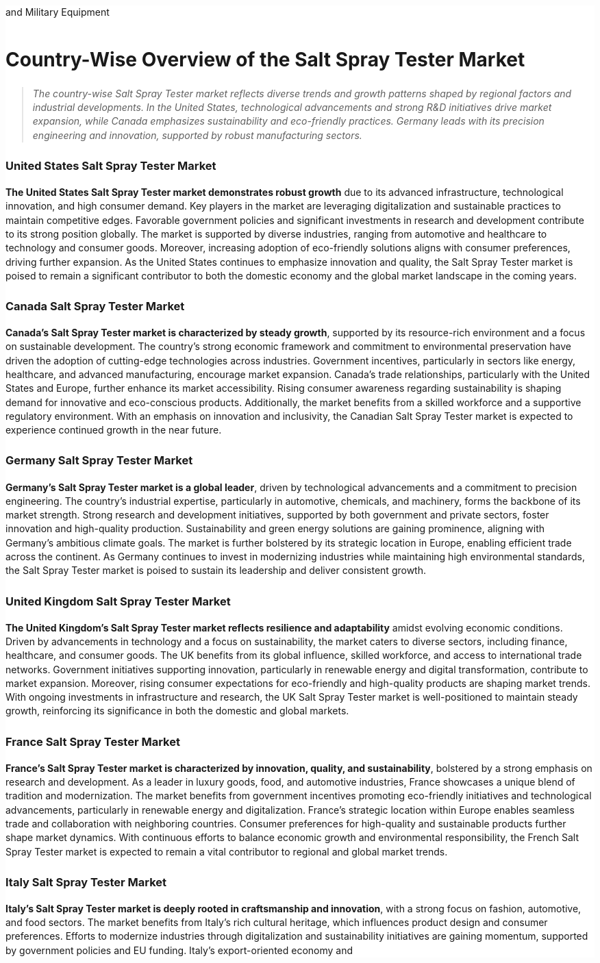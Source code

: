 and Military Equipment</li></ul><h1><span class="">Country-Wise Overview of the Salt Spray Tester Market<br /></span></h1><blockquote><p><em><span class="">The country-wise Salt Spray Tester market reflects diverse trends and growth patterns shaped by regional factors and industrial developments. In the United States, technological advancements and strong R&amp;D initiatives drive market expansion, while Canada emphasizes sustainability and eco-friendly practices. Germany leads with its precision engineering and innovation, supported by robust manufacturing sectors.</span></em></p></blockquote><h3><strong>United States Salt Spray Tester Market</strong></h3><p><strong>The United States Salt Spray Tester market demonstrates robust growth</strong> due to its advanced infrastructure, technological innovation, and high consumer demand. Key players in the market are leveraging digitalization and sustainable practices to maintain competitive edges. Favorable government policies and significant investments in research and development contribute to its strong position globally. The market is supported by diverse industries, ranging from automotive and healthcare to technology and consumer goods. Moreover, increasing adoption of eco-friendly solutions aligns with consumer preferences, driving further expansion. As the United States continues to emphasize innovation and quality, the Salt Spray Tester market is poised to remain a significant contributor to both the domestic economy and the global market landscape in the coming years.</p><h3><strong>Canada Salt Spray Tester Market</strong></h3><p><strong>Canada&rsquo;s Salt Spray Tester market is characterized by steady growth</strong>, supported by its resource-rich environment and a focus on sustainable development. The country&rsquo;s strong economic framework and commitment to environmental preservation have driven the adoption of cutting-edge technologies across industries. Government incentives, particularly in sectors like energy, healthcare, and advanced manufacturing, encourage market expansion. Canada&rsquo;s trade relationships, particularly with the United States and Europe, further enhance its market accessibility. Rising consumer awareness regarding sustainability is shaping demand for innovative and eco-conscious products. Additionally, the market benefits from a skilled workforce and a supportive regulatory environment. With an emphasis on innovation and inclusivity, the Canadian Salt Spray Tester market is expected to experience continued growth in the near future.</p><h3><strong>Germany Salt Spray Tester Market</strong></h3><p><strong>Germany&rsquo;s Salt Spray Tester market is a global leader</strong>, driven by technological advancements and a commitment to precision engineering. The country&rsquo;s industrial expertise, particularly in automotive, chemicals, and machinery, forms the backbone of its market strength. Strong research and development initiatives, supported by both government and private sectors, foster innovation and high-quality production. Sustainability and green energy solutions are gaining prominence, aligning with Germany&rsquo;s ambitious climate goals. The market is further bolstered by its strategic location in Europe, enabling efficient trade across the continent. As Germany continues to invest in modernizing industries while maintaining high environmental standards, the Salt Spray Tester market is poised to sustain its leadership and deliver consistent growth.</p><h3><strong>United Kingdom Salt Spray Tester Market</strong></h3><p><strong>The United Kingdom&rsquo;s Salt Spray Tester market reflects resilience and adaptability</strong> amidst evolving economic conditions. Driven by advancements in technology and a focus on sustainability, the market caters to diverse sectors, including finance, healthcare, and consumer goods. The UK benefits from its global influence, skilled workforce, and access to international trade networks. Government initiatives supporting innovation, particularly in renewable energy and digital transformation, contribute to market expansion. Moreover, rising consumer expectations for eco-friendly and high-quality products are shaping market trends. With ongoing investments in infrastructure and research, the UK Salt Spray Tester market is well-positioned to maintain steady growth, reinforcing its significance in both the domestic and global markets.</p><h3><strong>France Salt Spray Tester Market</strong></h3><p><strong>France&rsquo;s Salt Spray Tester market is characterized by innovation, quality, and sustainability</strong>, bolstered by a strong emphasis on research and development. As a leader in luxury goods, food, and automotive industries, France showcases a unique blend of tradition and modernization. The market benefits from government incentives promoting eco-friendly initiatives and technological advancements, particularly in renewable energy and digitalization. France&rsquo;s strategic location within Europe enables seamless trade and collaboration with neighboring countries. Consumer preferences for high-quality and sustainable products further shape market dynamics. With continuous efforts to balance economic growth and environmental responsibility, the French Salt Spray Tester market is expected to remain a vital contributor to regional and global market trends.</p><h3><strong>Italy Salt Spray Tester Market</strong></h3><p><strong>Italy&rsquo;s Salt Spray Tester market is deeply rooted in craftsmanship and innovation</strong>, with a strong focus on fashion, automotive, and food sectors. The market benefits from Italy&rsquo;s rich cultural heritage, which influences product design and consumer preferences. Efforts to modernize industries through digitalization and sustainability initiatives are gaining momentum, supported by government policies and EU funding. Italy&rsquo;s export-oriented economy and